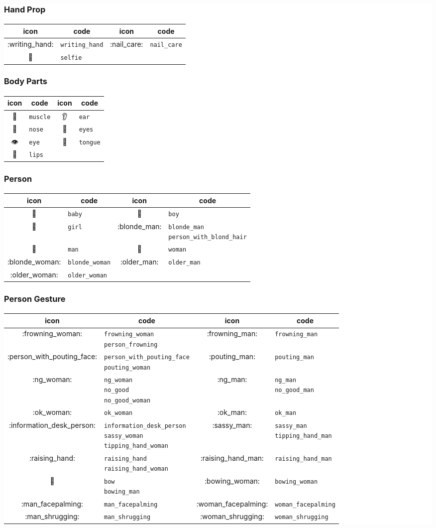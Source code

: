 ### Hand Prop

| icon | code | icon | code |
| :-: | - | :-: | - |
| :writing\_hand: | `writing_hand` | :nail\_care: | `nail_care` |
| :selfie: | `selfie` | | |

### Body Parts

| icon | code | icon | code |
| :-: | - | :-: | - |
| :muscle: | `muscle` | :ear: | `ear` |
| :nose: | `nose` | :eyes: | `eyes` |
| :eye: | `eye` | :tongue: | `tongue` |
| :lips: | `lips` | | |

### Person

| icon | code | icon | code |
| :-: | - | :-: | - |
| :baby: | `baby` | :boy: | `boy` |
| :girl: | `girl` | :blonde\_man: | `blonde_man` <br /> `person_with_blond_hair` |
| :man: | `man` | :woman: | `woman` |
| :blonde\_woman: | `blonde_woman` | :older\_man: | `older_man` |
| :older\_woman: | `older_woman` | | |

### Person Gesture

| icon | code | icon | code |
| :-: | - | :-: | - |
| :frowning\_woman: | `frowning_woman` <br /> `person_frowning` | :frowning\_man: | `frowning_man` |
| :person\_with\_pouting\_face: | `person_with_pouting_face` <br /> `pouting_woman` | :pouting\_man: | `pouting_man` |
| :ng\_woman: | `ng_woman` <br /> `no_good` <br /> `no_good_woman` | :ng\_man: | `ng_man` <br /> `no_good_man` |
| :ok\_woman: | `ok_woman` | :ok\_man: | `ok_man` |
| :information\_desk\_person: | `information_desk_person` <br /> `sassy_woman` <br /> `tipping_hand_woman` | :sassy\_man: | `sassy_man` <br /> `tipping_hand_man` |
| :raising\_hand: | `raising_hand` <br /> `raising_hand_woman` | :raising\_hand\_man: | `raising_hand_man` |
| :bow: | `bow` <br /> `bowing_man` | :bowing\_woman: | `bowing_woman` |
| :man\_facepalming: | `man_facepalming` | :woman\_facepalming: | `woman_facepalming` |
| :man\_shrugging: | `man_shrugging` | :woman\_shrugging: | `woman_shrugging` |
